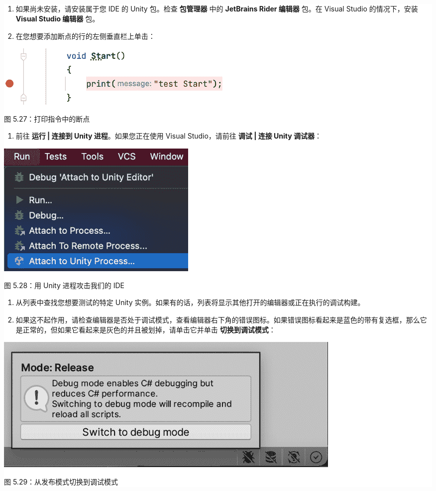 1.  如果尚未安装，请安装属于您 IDE 的 Unity 包。检查 **包管理器** 中的 **JetBrains Rider 编辑器** 包。在 Visual Studio 的情况下，安装 **Visual Studio 编辑器** 包。

1.  在您想要添加断点的行的左侧垂直栏上单击：

![](img/B18585_05_27.png)

图 5.27：打印指令中的断点

1.  前往 **运行 | 连接到 Unity 进程**。如果您正在使用 Visual Studio，请前往 **调试 | 连接 Unity 调试器**：

![](img/B18585_05_28.png)

图 5.28：用 Unity 进程攻击我们的 IDE

1.  从列表中查找您想要测试的特定 Unity 实例。如果有的话，列表将显示其他打开的编辑器或正在执行的调试构建。

1.  如果这不起作用，请检查编辑器是否处于调试模式，查看编辑器右下角的错误图标。如果错误图标看起来是蓝色的带有复选框，那么它是正常的，但如果它看起来是灰色的并且被划掉，请单击它并单击 **切换到调试模式**：

![](img/B18585_05_29.png)

图 5.29：从发布模式切换到调试模式
